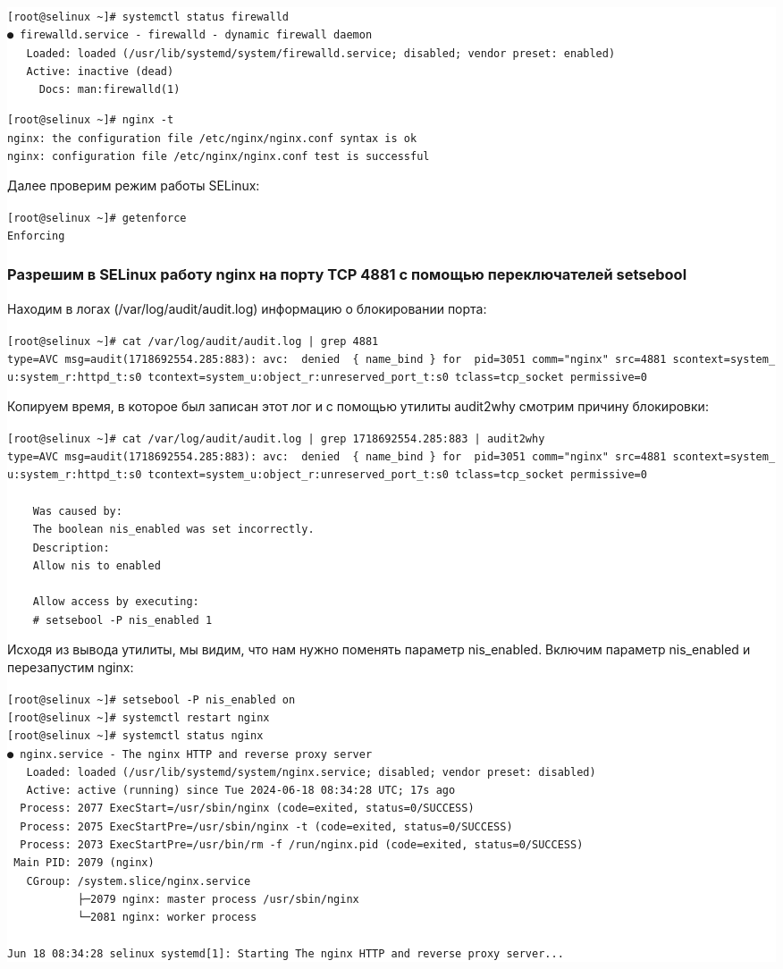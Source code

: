 ```
[root@selinux ~]# systemctl status firewalld
● firewalld.service - firewalld - dynamic firewall daemon
   Loaded: loaded (/usr/lib/systemd/system/firewalld.service; disabled; vendor preset: enabled)
   Active: inactive (dead)
     Docs: man:firewalld(1)
```

```
[root@selinux ~]# nginx -t
nginx: the configuration file /etc/nginx/nginx.conf syntax is ok
nginx: configuration file /etc/nginx/nginx.conf test is successful
```

Далее проверим режим работы SELinux:

```
[root@selinux ~]# getenforce
Enforcing
```

### **Разрешим в SELinux работу nginx на порту TCP 4881 c помощью переключателей setsebool** ###

Находим в логах (/var/log/audit/audit.log) информацию о блокировании порта:

```
[root@selinux ~]# cat /var/log/audit/audit.log | grep 4881
type=AVC msg=audit(1718692554.285:883): avc:  denied  { name_bind } for  pid=3051 comm="nginx" src=4881 scontext=system_u:system_r:httpd_t:s0 tcontext=system_u:object_r:unreserved_port_t:s0 tclass=tcp_socket permissive=0
```

Копируем время, в которое был записан этот лог и с помощью утилиты audit2why смотрим причину блокировки:

```
[root@selinux ~]# cat /var/log/audit/audit.log | grep 1718692554.285:883 | audit2why
type=AVC msg=audit(1718692554.285:883): avc:  denied  { name_bind } for  pid=3051 comm="nginx" src=4881 scontext=system_u:system_r:httpd_t:s0 tcontext=system_u:object_r:unreserved_port_t:s0 tclass=tcp_socket permissive=0

	Was caused by:
	The boolean nis_enabled was set incorrectly. 
	Description:
	Allow nis to enabled

	Allow access by executing:
	# setsebool -P nis_enabled 1
```

Исходя из вывода утилиты, мы видим, что нам нужно поменять параметр nis_enabled. 
Включим параметр nis_enabled и перезапустим nginx:

```
[root@selinux ~]# setsebool -P nis_enabled on
[root@selinux ~]# systemctl restart nginx
[root@selinux ~]# systemctl status nginx
● nginx.service - The nginx HTTP and reverse proxy server
   Loaded: loaded (/usr/lib/systemd/system/nginx.service; disabled; vendor preset: disabled)
   Active: active (running) since Tue 2024-06-18 08:34:28 UTC; 17s ago
  Process: 2077 ExecStart=/usr/sbin/nginx (code=exited, status=0/SUCCESS)
  Process: 2075 ExecStartPre=/usr/sbin/nginx -t (code=exited, status=0/SUCCESS)
  Process: 2073 ExecStartPre=/usr/bin/rm -f /run/nginx.pid (code=exited, status=0/SUCCESS)
 Main PID: 2079 (nginx)
   CGroup: /system.slice/nginx.service
           ├─2079 nginx: master process /usr/sbin/nginx
           └─2081 nginx: worker process

Jun 18 08:34:28 selinux systemd[1]: Starting The nginx HTTP and reverse proxy server...
```